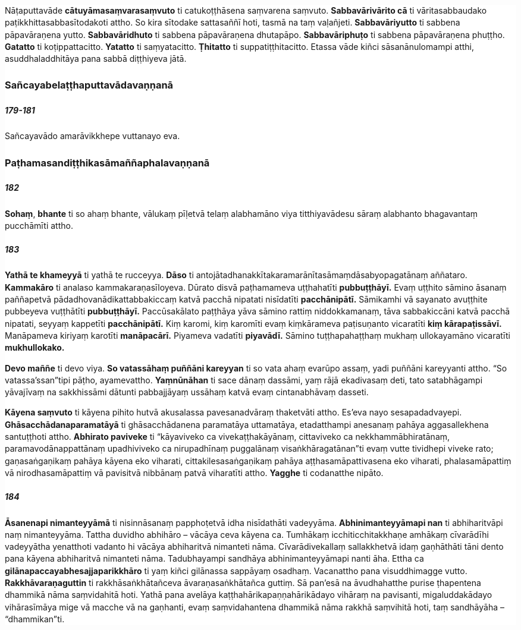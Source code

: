 Nāṭaputtavāde **cātuyāmasaṃvarasaṃvuto** ti catukoṭṭhāsena saṃvarena saṃvuto. **Sabbavārivārito cā** ti vāritasabbaudako paṭikkhittasabbasītodakoti attho. So kira sītodake sattasaññī hoti, tasmā na taṃ vaḷañjeti. **Sabbavāriyutto** ti sabbena pāpavāraṇena yutto. **Sabbavāridhuto** ti sabbena pāpavāraṇena dhutapāpo. **Sabbavāriphuṭo** ti sabbena pāpavāraṇena phuṭṭho. **Gatatto** ti koṭippattacitto. **Yatatto** ti saṃyatacitto. **Ṭhitatto** ti suppatiṭṭhitacitto. Etassa vāde kiñci sāsanānulomampi atthi, asuddhaladdhitāya pana sabbā diṭṭhiyeva jātā.

### Sañcayabelaṭṭhaputtavādavaṇṇanā

##### 179-181

Sañcayavādo amarāvikkhepe vuttanayo eva.

### Paṭhamasandiṭṭhikasāmaññaphalavaṇṇanā

##### 182

**Sohaṃ**, **bhante** ti so ahaṃ bhante, vālukaṃ pīḷetvā telaṃ alabhamāno viya titthiyavādesu sāraṃ alabhanto bhagavantaṃ pucchāmīti attho.

##### 183

**Yathā te khameyyā** ti yathā te rucceyya. **Dāso** ti antojātadhanakkītakaramarānītasāmaṃdāsabyopagatānaṃ aññataro. **Kammakāro** ti analaso kammakaraṇasīloyeva. Dūrato disvā paṭhamameva uṭṭhahatīti **pubbuṭṭhāyī.** Evaṃ uṭṭhito sāmino āsanaṃ paññapetvā pādadhovanādikattabbakiccaṃ katvā pacchā nipatati nisīdatīti **pacchānipātī.** Sāmikamhi vā sayanato avuṭṭhite pubbeyeva vuṭṭhātīti **pubbuṭṭhāyī.** Paccūsakālato paṭṭhāya yāva sāmino rattiṃ niddokkamanaṃ, tāva sabbakiccāni katvā pacchā nipatati, seyyaṃ kappetīti **pacchānipātī.** Kiṃ karomi, kiṃ karomīti evaṃ kiṃkārameva paṭisuṇanto vicaratīti **kiṃ kārapaṭissāvī.** Manāpameva kiriyaṃ karotīti **manāpacārī.** Piyameva vadatīti **piyavādī.** Sāmino tuṭṭhapahaṭṭhaṃ mukhaṃ ullokayamāno vicaratīti **mukhullokako.**  

**Devo maññe** ti devo viya. **So vatassāhaṃ puññāni kareyyan** ti so vata ahaṃ evarūpo assaṃ, yadi puññāni kareyyanti attho. “So vatassa’ssan”tipi pāṭho, ayamevattho. **Yaṃnūnāhan** ti sace dānaṃ dassāmi, yaṃ rājā ekadivasaṃ deti, tato satabhāgampi yāvajīvaṃ na sakkhissāmi dātunti pabbajjāyaṃ ussāhaṃ katvā evaṃ cintanabhāvaṃ dasseti.

**Kāyena saṃvuto** ti kāyena pihito hutvā akusalassa pavesanadvāraṃ thaketvāti attho. Es’eva nayo sesapadadvayepi. **Ghāsacchādanaparamatāyā** ti ghāsacchādanena paramatāya uttamatāya, etadatthampi anesanaṃ pahāya aggasallekhena santuṭṭhoti attho. **Abhirato paviveke** ti “kāyaviveko ca vivekaṭṭhakāyānaṃ, cittaviveko ca nekkhammābhiratānaṃ, paramavodānappattānaṃ upadhiviveko ca nirupadhīnaṃ puggalānaṃ visaṅkhāragatānan”ti evaṃ vutte tividhepi viveke rato; gaṇasaṅgaṇikaṃ pahāya kāyena eko viharati, cittakilesasaṅgaṇikaṃ pahāya aṭṭhasamāpattivasena eko viharati, phalasamāpattiṃ vā nirodhasamāpattiṃ vā pavisitvā nibbānaṃ patvā viharatīti attho. **Yagghe** ti codanatthe nipāto.

##### 184

**Āsanenapi nimanteyyāmā** ti nisinnāsanaṃ papphoṭetvā idha nisīdathāti vadeyyāma. **Abhinimanteyyāmapi nan** ti abhiharitvāpi naṃ nimanteyyāma. Tattha duvidho abhihāro – vācāya ceva kāyena ca. Tumhākaṃ icchiticchitakkhaṇe amhākaṃ cīvarādīhi vadeyyātha yenatthoti vadanto hi vācāya abhiharitvā nimanteti nāma. Cīvarādivekallaṃ sallakkhetvā idaṃ gaṇhāthāti tāni dento pana kāyena abhiharitvā nimanteti nāma. Tadubhayampi sandhāya abhinimanteyyāmapi nanti āha. Ettha ca **gilānapaccayabhesajjaparikkhāro** ti yaṃ kiñci gilānassa sappāyaṃ osadhaṃ. Vacanattho pana visuddhimagge vutto. **Rakkhāvaraṇaguttin** ti rakkhāsaṅkhātañceva āvaraṇasaṅkhātañca guttiṃ. Sā pan’esā na āvudhahatthe purise ṭhapentena dhammikā nāma saṃvidahitā hoti. Yathā pana avelāya kaṭṭhahārikapaṇṇahārikādayo vihāraṃ na pavisanti, migaluddakādayo vihārasīmāya mige vā macche vā na gaṇhanti, evaṃ saṃvidahantena dhammikā nāma rakkhā saṃvihitā hoti, taṃ sandhāyāha – “dhammikan”ti.
